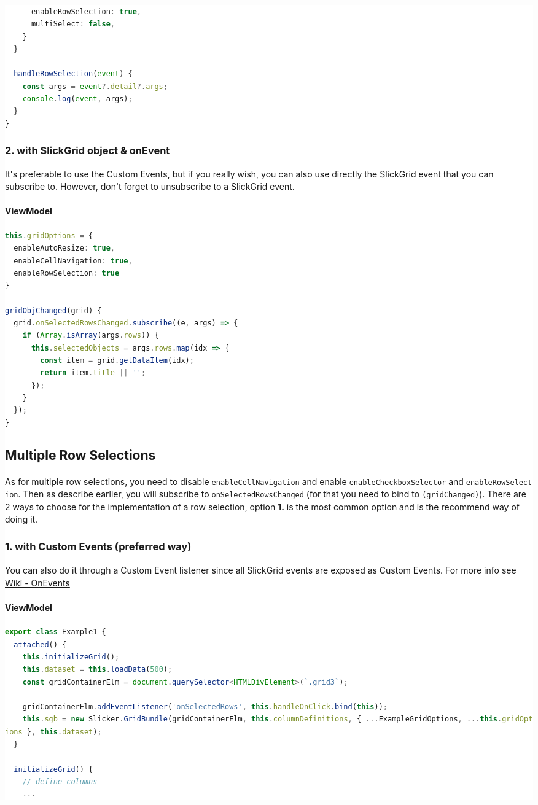 ```ts
      enableRowSelection: true,
      multiSelect: false,
    }
  }

  handleRowSelection(event) {
    const args = event?.detail?.args;
    console.log(event, args);
  }
}
```

### 2. with SlickGrid object & onEvent
It's preferable to use the Custom Events, but if you really wish, you can also use directly the SlickGrid event that you can subscribe to. However, don't forget to unsubscribe to a SlickGrid event.
#### ViewModel
```ts
this.gridOptions = {
  enableAutoResize: true,
  enableCellNavigation: true,
  enableRowSelection: true
}

gridObjChanged(grid) {
  grid.onSelectedRowsChanged.subscribe((e, args) => {
    if (Array.isArray(args.rows)) {
      this.selectedObjects = args.rows.map(idx => {
        const item = grid.getDataItem(idx);
        return item.title || '';
      });
    }
  });
}
```

## Multiple Row Selections
As for multiple row selections, you need to disable `enableCellNavigation` and enable `enableCheckboxSelector` and `enableRowSelection`. Then as describe earlier, you will subscribe to `onSelectedRowsChanged` (for that you need to bind to `(gridChanged)`). There are 2 ways to choose for the implementation of a row selection, option **1.** is the most common option and is the recommend way of doing it.

### 1. with Custom Events (preferred way)
You can also do it through a Custom Event listener since all SlickGrid events are exposed as Custom Events. For more info see [Wiki - OnEvents](Grid-&-DataView-Events.md)

#### ViewModel
```ts
export class Example1 {
  attached() {
    this.initializeGrid();
    this.dataset = this.loadData(500);
    const gridContainerElm = document.querySelector<HTMLDivElement>(`.grid3`);

    gridContainerElm.addEventListener('onSelectedRows', this.handleOnClick.bind(this));
    this.sgb = new Slicker.GridBundle(gridContainerElm, this.columnDefinitions, { ...ExampleGridOptions, ...this.gridOptions }, this.dataset);
  }

  initializeGrid() {
    // define columns
    ...
```